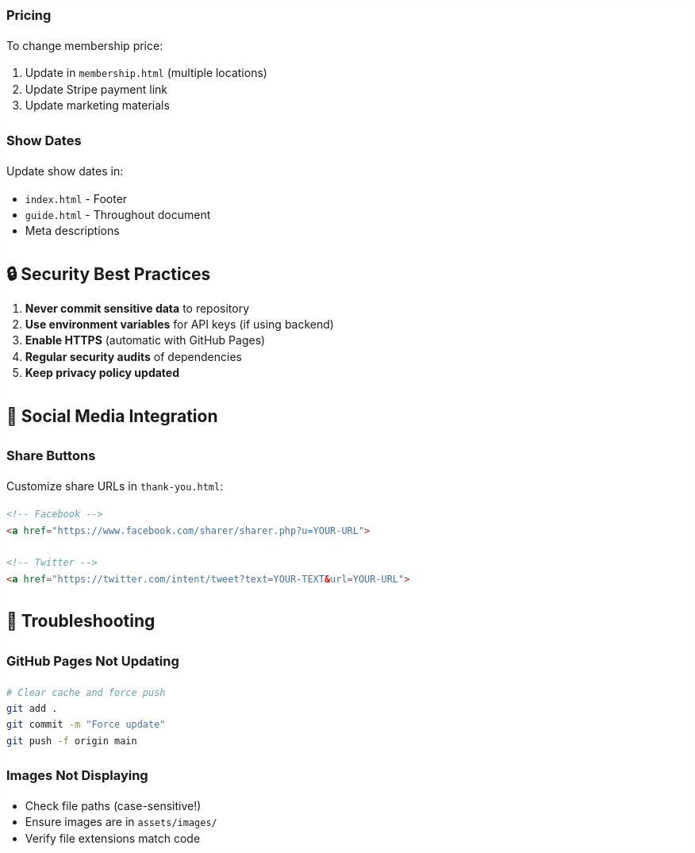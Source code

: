 ### Pricing

To change membership price:
1. Update in `membership.html` (multiple locations)
2. Update Stripe payment link
3. Update marketing materials

### Show Dates

Update show dates in:
- `index.html` - Footer
- `guide.html` - Throughout document
- Meta descriptions

## 🔒 Security Best Practices

1. **Never commit sensitive data** to repository
2. **Use environment variables** for API keys (if using backend)
3. **Enable HTTPS** (automatic with GitHub Pages)
4. **Regular security audits** of dependencies
5. **Keep privacy policy updated**

## 📱 Social Media Integration

### Share Buttons

Customize share URLs in `thank-you.html`:

```html
<!-- Facebook -->
<a href="https://www.facebook.com/sharer/sharer.php?u=YOUR-URL">

<!-- Twitter -->
<a href="https://twitter.com/intent/tweet?text=YOUR-TEXT&url=YOUR-URL">
```

## 🐛 Troubleshooting

### GitHub Pages Not Updating

```bash
# Clear cache and force push
git add .
git commit -m "Force update"
git push -f origin main
```

### Images Not Displaying

- Check file paths (case-sensitive!)
- Ensure images are in `assets/images/`
- Verify file extensions match code
